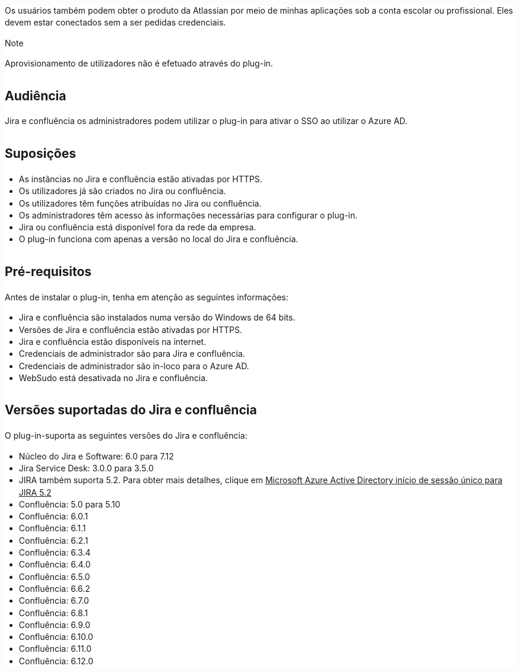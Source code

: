 Os usuários também podem obter o produto da Atlassian por meio de minhas aplicações sob a conta escolar ou profissional. Eles devem estar conectados sem a ser pedidas credenciais.

> [!NOTE]
> Aprovisionamento de utilizadores não é efetuado através do plug-in.

## <a name="audience"></a>Audiência

Jira e confluência os administradores podem utilizar o plug-in para ativar o SSO ao utilizar o Azure AD.

## <a name="assumptions"></a>Suposições

* As instâncias no Jira e confluência estão ativadas por HTTPS.
* Os utilizadores já são criados no Jira ou confluência.
* Os utilizadores têm funções atribuídas no Jira ou confluência.
* Os administradores têm acesso às informações necessárias para configurar o plug-in.
* Jira ou confluência está disponível fora da rede da empresa.
* O plug-in funciona com apenas a versão no local do Jira e confluência.

## <a name="prerequisites"></a>Pré-requisitos

Antes de instalar o plug-in, tenha em atenção as seguintes informações:

* Jira e confluência são instalados numa versão do Windows de 64 bits.
* Versões de Jira e confluência estão ativadas por HTTPS.
* Jira e confluência estão disponíveis na internet.
* Credenciais de administrador são para Jira e confluência.
* Credenciais de administrador são in-loco para o Azure AD.
* WebSudo está desativada no Jira e confluência.

## <a name="supported-versions-of-jira-and-confluence"></a>Versões suportadas do Jira e confluência

O plug-in-suporta as seguintes versões do Jira e confluência:

* Núcleo do Jira e Software: 6.0 para 7.12
* Jira Service Desk: 3.0.0 para 3.5.0
* JIRA também suporta 5.2. Para obter mais detalhes, clique em [Microsoft Azure Active Directory início de sessão único para JIRA 5.2](https://docs.microsoft.com/azure/active-directory/saas-apps/jira52microsoft-tutorial)
* Confluência: 5.0 para 5.10
* Confluência: 6.0.1
* Confluência: 6.1.1
* Confluência: 6.2.1
* Confluência: 6.3.4
* Confluência: 6.4.0
* Confluência: 6.5.0
* Confluência: 6.6.2
* Confluência: 6.7.0
* Confluência: 6.8.1
* Confluência: 6.9.0
* Confluência: 6.10.0
* Confluência: 6.11.0
* Confluência: 6.12.0
